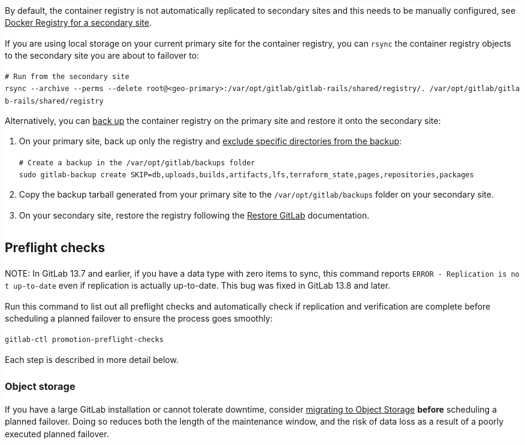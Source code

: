 By default, the container registry is not automatically replicated to secondary
sites and this needs to be manually configured, see [Docker Registry for a secondary site](../replication/docker_registry.md).

If you are using local storage on your current primary site for the container
registry, you can `rsync` the container registry objects to the secondary
site you are about to failover to:

```shell
# Run from the secondary site
rsync --archive --perms --delete root@<geo-primary>:/var/opt/gitlab/gitlab-rails/shared/registry/. /var/opt/gitlab/gitlab-rails/shared/registry
```

Alternatively, you can [back up](../../../raketasks/backup_restore.md#back-up-gitlab)
the container registry on the primary site and restore it onto the secondary
site:

1. On your primary site, back up only the registry and [exclude specific directories
from the backup](../../../raketasks/backup_restore.md#excluding-specific-directories-from-the-backup):

   ```shell
   # Create a backup in the /var/opt/gitlab/backups folder
   sudo gitlab-backup create SKIP=db,uploads,builds,artifacts,lfs,terraform_state,pages,repositories,packages
   ```

1. Copy the backup tarball generated from your primary site to the `/var/opt/gitlab/backups` folder
on your secondary site.

1. On your secondary site, restore the registry following the [Restore GitLab](../../../raketasks/backup_restore.md#restore-gitlab)
documentation.

## Preflight checks

NOTE:
In GitLab 13.7 and earlier, if you have a data type with zero items to sync,
this command reports `ERROR - Replication is not up-to-date` even if
replication is actually up-to-date. This bug was fixed in GitLab 13.8 and
later.

Run this command to list out all preflight checks and automatically check if replication and verification are complete before scheduling a planned failover to ensure the process goes smoothly:

```shell
gitlab-ctl promotion-preflight-checks
```

Each step is described in more detail below.

### Object storage

If you have a large GitLab installation or cannot tolerate downtime, consider
[migrating to Object Storage](../replication/object_storage.md) **before** scheduling a planned failover.
Doing so reduces both the length of the maintenance window, and the risk of data
loss as a result of a poorly executed planned failover.
